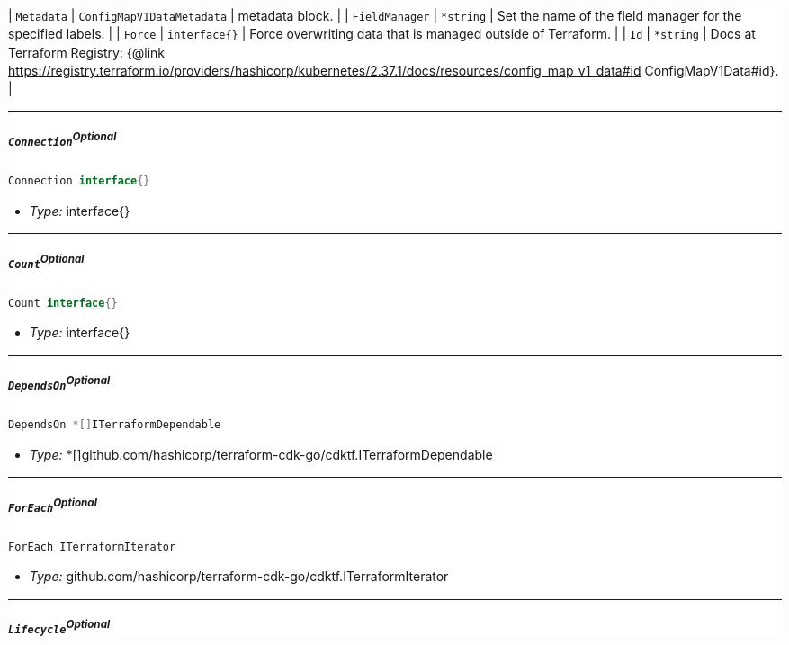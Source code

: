 | <code><a href="#@cdktf/provider-kubernetes.configMapV1Data.ConfigMapV1DataConfig.property.metadata">Metadata</a></code> | <code><a href="#@cdktf/provider-kubernetes.configMapV1Data.ConfigMapV1DataMetadata">ConfigMapV1DataMetadata</a></code> | metadata block. |
| <code><a href="#@cdktf/provider-kubernetes.configMapV1Data.ConfigMapV1DataConfig.property.fieldManager">FieldManager</a></code> | <code>*string</code> | Set the name of the field manager for the specified labels. |
| <code><a href="#@cdktf/provider-kubernetes.configMapV1Data.ConfigMapV1DataConfig.property.force">Force</a></code> | <code>interface{}</code> | Force overwriting data that is managed outside of Terraform. |
| <code><a href="#@cdktf/provider-kubernetes.configMapV1Data.ConfigMapV1DataConfig.property.id">Id</a></code> | <code>*string</code> | Docs at Terraform Registry: {@link https://registry.terraform.io/providers/hashicorp/kubernetes/2.37.1/docs/resources/config_map_v1_data#id ConfigMapV1Data#id}. |

---

##### `Connection`<sup>Optional</sup> <a name="Connection" id="@cdktf/provider-kubernetes.configMapV1Data.ConfigMapV1DataConfig.property.connection"></a>

```go
Connection interface{}
```

- *Type:* interface{}

---

##### `Count`<sup>Optional</sup> <a name="Count" id="@cdktf/provider-kubernetes.configMapV1Data.ConfigMapV1DataConfig.property.count"></a>

```go
Count interface{}
```

- *Type:* interface{}

---

##### `DependsOn`<sup>Optional</sup> <a name="DependsOn" id="@cdktf/provider-kubernetes.configMapV1Data.ConfigMapV1DataConfig.property.dependsOn"></a>

```go
DependsOn *[]ITerraformDependable
```

- *Type:* *[]github.com/hashicorp/terraform-cdk-go/cdktf.ITerraformDependable

---

##### `ForEach`<sup>Optional</sup> <a name="ForEach" id="@cdktf/provider-kubernetes.configMapV1Data.ConfigMapV1DataConfig.property.forEach"></a>

```go
ForEach ITerraformIterator
```

- *Type:* github.com/hashicorp/terraform-cdk-go/cdktf.ITerraformIterator

---

##### `Lifecycle`<sup>Optional</sup> <a name="Lifecycle" id="@cdktf/provider-kubernetes.configMapV1Data.ConfigMapV1DataConfig.property.lifecycle"></a>
